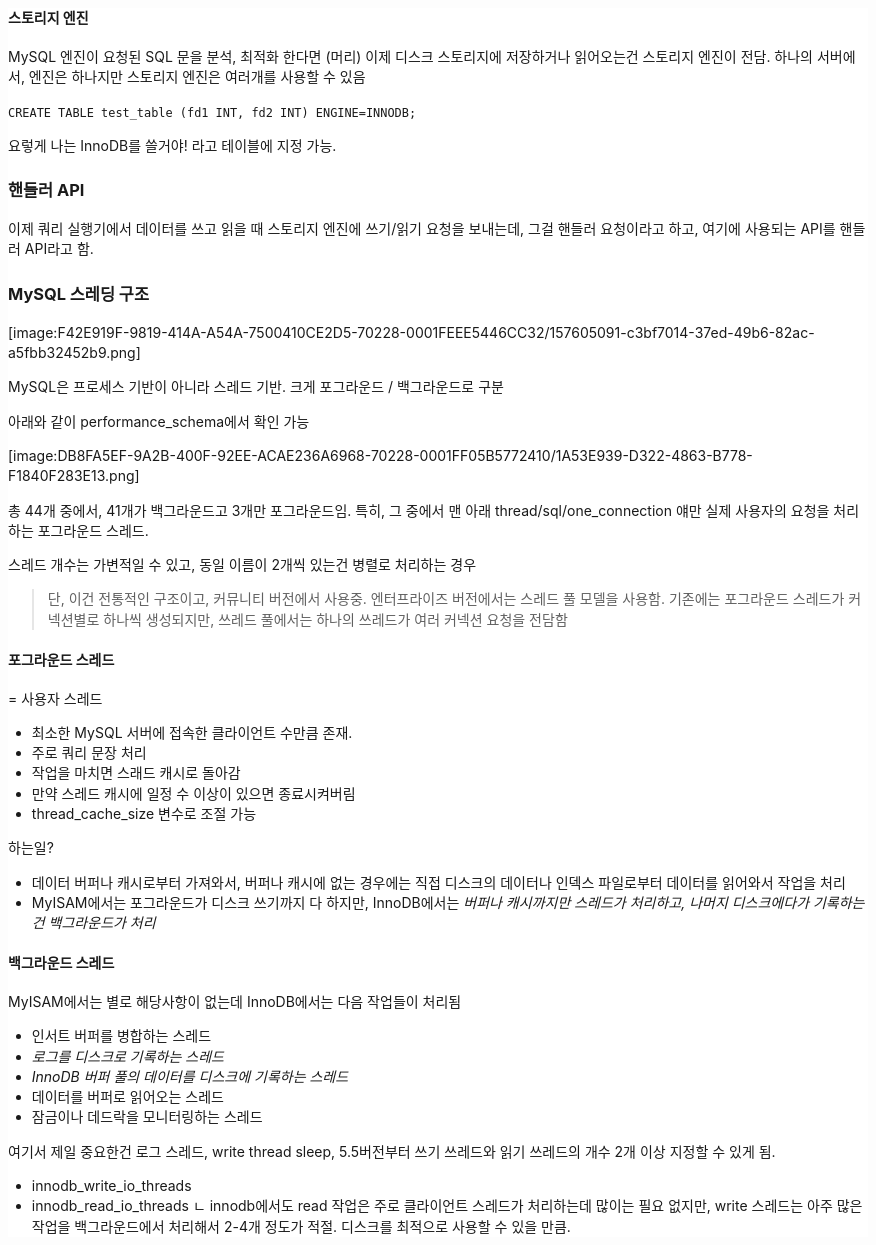 #### 스토리지 엔진 
MySQL 엔진이 요청된 SQL 문을 분석, 최적화 한다면 (머리) 이제 디스크 스토리지에 저장하거나 읽어오는건 스토리지 엔진이 전담.  하나의 서버에서, 엔진은 하나지만 스토리지 엔진은 여러개를 사용할 수 있음

```mysql
CREATE TABLE test_table (fd1 INT, fd2 INT) ENGINE=INNODB;
```

요렇게 나는 InnoDB를 쓸거야! 라고 테이블에 지정 가능. 

### 핸들러 API
이제 쿼리 실행기에서 데이터를 쓰고 읽을 때 스토리지 엔진에 쓰기/읽기 요청을 보내는데, 그걸 핸들러 요청이라고 하고, 여기에 사용되는 API를 핸들러 API라고 함.

### MySQL 스레딩 구조
[image:F42E919F-9819-414A-A54A-7500410CE2D5-70228-0001FEEE5446CC32/157605091-c3bf7014-37ed-49b6-82ac-a5fbb32452b9.png]

MySQL은 프로세스 기반이 아니라 스레드 기반. 크게 포그라운드 / 백그라운드로 구분

아래와 같이 performance_schema에서 확인 가능

[image:DB8FA5EF-9A2B-400F-92EE-ACAE236A6968-70228-0001FF05B5772410/1A53E939-D322-4863-B778-F1840F283E13.png]

총 44개 중에서, 41개가 백그라운드고 3개만 포그라운드임.  특히, 그 중에서 맨 아래 thread/sql/one_connection 얘만 실제 사용자의 요청을 처리하는 포그라운드 스레드. 

스레드 개수는 가변적일 수 있고, 동일 이름이 2개씩 있는건 병렬로 처리하는 경우

> 단, 이건 전통적인 구조이고, 커뮤니티 버전에서 사용중. 엔터프라이즈 버전에서는 스레드 풀 모델을 사용함.  기존에는 포그라운드 스레드가 커넥션별로 하나씩 생성되지만, 쓰레드 풀에서는 하나의 쓰레드가 여러 커넥션 요청을 전담함
 

#### 포그라운드 스레드
= 사용자 스레드 
* 최소한 MySQL 서버에 접속한 클라이언트 수만큼 존재. 
* 주로 쿼리 문장 처리
* 작업을 마치면 스래드 캐시로 돌아감
* 만약 스레드 캐시에 일정 수 이상이 있으면 종료시켜버림
* thread_cache_size 변수로 조절 가능

하는일?
* 데이터 버퍼나 캐시로부터 가져와서, 버퍼나 캐시에 없는 경우에는 직접 디스크의 데이터나 인덱스 파일로부터 데이터를 읽어와서 작업을 처리
* MyISAM에서는 포그라운드가 디스크 쓰기까지 다 하지만, InnoDB에서는 *버퍼나 캐시까지만 스레드가 처리하고, 나머지 디스크에다가 기록하는건 백그라운드가 처리*

#### 백그라운드 스레드
MyISAM에서는 별로 해당사항이 없는데 InnoDB에서는 다음 작업들이 처리됨

* 인서트 버퍼를 병합하는 스레드
* *로그를 디스크로 기록하는 스레드*
* *InnoDB 버퍼 풀의 데이터를 디스크에 기록하는 스레드*
* 데이터를 버퍼로 읽어오는 스레드
* 잠금이나 데드락을 모니터링하는 스레드

여기서 제일 중요한건 로그 스레드, write thread sleep, 5.5버전부터 쓰기 쓰레드와 읽기 쓰레드의 개수 2개 이상 지정할 수 있게 됨.

* innodb_write_io_threads
* innodb_read_io_threads
ㄴ innodb에서도 read 작업은 주로 클라이언트 스레드가 처리하는데 많이는 필요 없지만, write 스레드는 아주 많은 작업을 백그라운드에서 처리해서 2-4개 정도가 적절. 디스크를 최적으로 사용할 수 있을 만큼.
